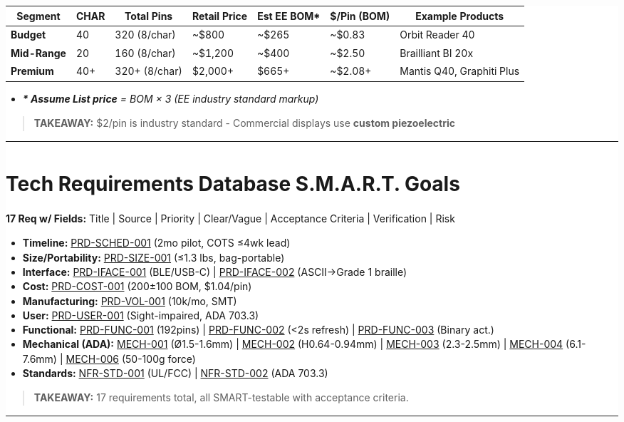 | Segment | CHAR | Total Pins | Retail Price | Est EE BOM* | $/Pin (BOM) | Example Products |
|---------|------|------------|--------------|-------------|-------------|------------------|
| **Budget** | 40 | 320 (8/char) | ~$800 | ~$265 | ~$0.83 | Orbit Reader 40 |
| **Mid-Range** | 20 | 160 (8/char) | ~$1,200 | ~$400 | ~$2.50 | Brailliant BI 20x |
| **Premium** | 40+ | 320+ (8/char) | $2,000+ | $665+ | ~$2.08+ | Mantis Q40, Graphiti Plus |

- ***\* Assume List price** = BOM × 3 (EE industry standard markup)*

> **TAKEAWAY:** $2/pin is industry standard - Commercial displays use **custom piezoelectric**



---

# Tech Requirements Database  S.M.A.R.T. Goals

**17 Req w/ Fields:** Title | Source | Priority | Clear/Vague | Acceptance Criteria | Verification | Risk

- **Timeline:** [PRD-SCHED-001](appendix/requirements.pdf#prd-sched-001-production-timeline---two-month-release) (2mo pilot, COTS ≤4wk lead)
- **Size/Portability:** [PRD-SIZE-001](appendix/requirements.pdf#prd-size-001-portable-device) (≤1.3 lbs, bag-portable)
- **Interface:** [PRD-IFACE-001](appendix/requirements.pdf#prd-iface-001-cell-phone-connectivity---pairing-and-connection) (BLE/USB-C) | [PRD-IFACE-002](appendix/requirements.pdf#prd-iface-002-text-data-reception---braille-output) (ASCII→Grade 1 braille)
- **Cost:** [PRD-COST-001](appendix/requirements.pdf#prd-cost-001-low-cost-at-volume) ($200±$100 BOM, $1.04/pin)
- **Manufacturing:** [PRD-VOL-001](appendix/requirements.pdf#prd-vol-001-high-volume-production-design) (10k/mo, SMT)
- **User:** [PRD-USER-001](appendix/requirements.pdf#prd-user-001-sight-impaired-user) (Sight-impaired, ADA 703.3)
- **Functional:** [PRD-FUNC-001](appendix/requirements.pdf#prd-func-001-single-line-braille-display---32-characters-6-dots-each) (192pins) | [PRD-FUNC-002](appendix/requirements.pdf#prd-func-002-braille-line-update-refresh-next-line) (<2s refresh) | [PRD-FUNC-003](appendix/requirements.pdf#prd-func-003-braille-dot-actuation---raised-or-lowered) (Binary act.)
- **Mechanical (ADA):** [MECH-001](appendix/requirements.pdf#prd-mech-001-dot-diameter---ada-7033-compliance) (Ø1.5-1.6mm) | [MECH-002](appendix/requirements.pdf#prd-mech-002-dot-height-raised-position---ada-7033) (H0.64-0.94mm) | [MECH-003](appendix/requirements.pdf#prd-mech-003-dot-spacing-within-cell---ada-7033) (2.3-2.5mm) | [MECH-004](appendix/requirements.pdf#prd-mech-004-cell-spacing-horizontal-between-characters---ada-7033) (6.1-7.6mm) | [MECH-006](appendix/requirements.pdf#prd-mech-006-dot-holding-force---tactile-feedback) (50-100g force)
- **Standards:** [NFR-STD-001](appendix/requirements.pdf#nfr-std-001-north-america-regulatory-compliance-ul--fcc) (UL/FCC) | [NFR-STD-002](appendix/requirements.pdf#nfr-std-002-accessibility-standards-compliance-us-ada) (ADA 703.3)

> **TAKEAWAY:** 17 requirements total, all SMART-testable with acceptance criteria.




---
